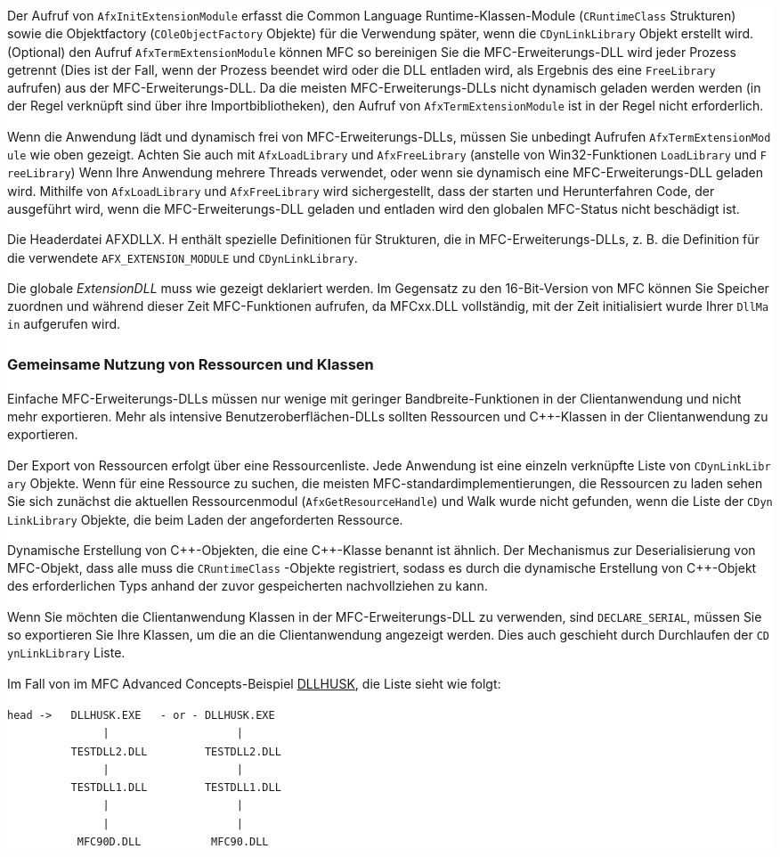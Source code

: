 Der Aufruf von `AfxInitExtensionModule` erfasst die Common Language Runtime-Klassen-Module (`CRuntimeClass` Strukturen) sowie die Objektfactory (`COleObjectFactory` Objekte) für die Verwendung später, wenn die `CDynLinkLibrary` Objekt erstellt wird. (Optional) den Aufruf `AfxTermExtensionModule` können MFC so bereinigen Sie die MFC-Erweiterungs-DLL wird jeder Prozess getrennt (Dies ist der Fall, wenn der Prozess beendet wird oder die DLL entladen wird, als Ergebnis des eine `FreeLibrary` aufrufen) aus der MFC-Erweiterungs-DLL. Da die meisten MFC-Erweiterungs-DLLs nicht dynamisch geladen werden werden (in der Regel verknüpft sind über ihre Importbibliotheken), den Aufruf von `AfxTermExtensionModule` ist in der Regel nicht erforderlich.

Wenn die Anwendung lädt und dynamisch frei von MFC-Erweiterungs-DLLs, müssen Sie unbedingt Aufrufen `AfxTermExtensionModule` wie oben gezeigt. Achten Sie auch mit `AfxLoadLibrary` und `AfxFreeLibrary` (anstelle von Win32-Funktionen `LoadLibrary` und `FreeLibrary`) Wenn Ihre Anwendung mehrere Threads verwendet, oder wenn sie dynamisch eine MFC-Erweiterungs-DLL geladen wird. Mithilfe von `AfxLoadLibrary` und `AfxFreeLibrary` wird sichergestellt, dass der starten und Herunterfahren Code, der ausgeführt wird, wenn die MFC-Erweiterungs-DLL geladen und entladen wird den globalen MFC-Status nicht beschädigt ist.

Die Headerdatei AFXDLLX. H enthält spezielle Definitionen für Strukturen, die in MFC-Erweiterungs-DLLs, z. B. die Definition für die verwendete `AFX_EXTENSION_MODULE` und `CDynLinkLibrary`.

Die globale *ExtensionDLL* muss wie gezeigt deklariert werden. Im Gegensatz zu den 16-Bit-Version von MFC können Sie Speicher zuordnen und während dieser Zeit MFC-Funktionen aufrufen, da MFCxx.DLL vollständig, mit der Zeit initialisiert wurde Ihrer `DllMain` aufgerufen wird.

### <a name="sharing-resources-and-classes"></a>Gemeinsame Nutzung von Ressourcen und Klassen

Einfache MFC-Erweiterungs-DLLs müssen nur wenige mit geringer Bandbreite-Funktionen in der Clientanwendung und nicht mehr exportieren. Mehr als intensive Benutzeroberflächen-DLLs sollten Ressourcen und C++-Klassen in der Clientanwendung zu exportieren.

Der Export von Ressourcen erfolgt über eine Ressourcenliste. Jede Anwendung ist eine einzeln verknüpfte Liste von `CDynLinkLibrary` Objekte. Wenn für eine Ressource zu suchen, die meisten MFC-standardimplementierungen, die Ressourcen zu laden sehen Sie sich zunächst die aktuellen Ressourcenmodul (`AfxGetResourceHandle`) und Walk wurde nicht gefunden, wenn die Liste der `CDynLinkLibrary` Objekte, die beim Laden der angeforderten Ressource.

Dynamische Erstellung von C++-Objekten, die eine C++-Klasse benannt ist ähnlich. Der Mechanismus zur Deserialisierung von MFC-Objekt, dass alle muss die `CRuntimeClass` -Objekte registriert, sodass es durch die dynamische Erstellung von C++-Objekt des erforderlichen Typs anhand der zuvor gespeicherten nachvollziehen zu kann.

Wenn Sie möchten die Clientanwendung Klassen in der MFC-Erweiterungs-DLL zu verwenden, sind `DECLARE_SERIAL`, müssen Sie so exportieren Sie Ihre Klassen, um die an die Clientanwendung angezeigt werden. Dies auch geschieht durch Durchlaufen der `CDynLinkLibrary` Liste.

Im Fall von im MFC Advanced Concepts-Beispiel [DLLHUSK](../visual-cpp-samples.md), die Liste sieht wie folgt:

```Example
head ->   DLLHUSK.EXE   - or - DLLHUSK.EXE
               |                    |
          TESTDLL2.DLL         TESTDLL2.DLL
               |                    |
          TESTDLL1.DLL         TESTDLL1.DLL
               |                    |
               |                    |
           MFC90D.DLL           MFC90.DLL
```
